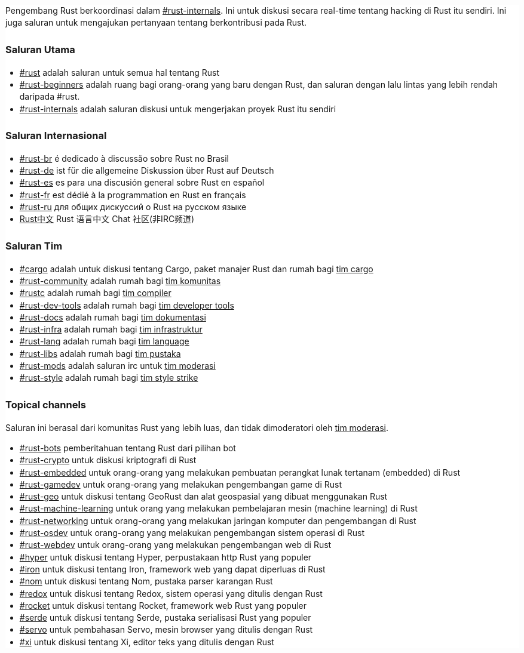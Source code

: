 Pengembang Rust berkoordinasi dalam [#rust-internals][internals_irc]. Ini untuk
diskusi secara real-time tentang hacking di Rust itu sendiri. Ini juga saluran untuk
mengajukan pertanyaan tentang berkontribusi pada Rust.

### Saluran Utama

- [#rust][rust_irc] adalah saluran untuk semua hal tentang Rust
- [#rust-beginners][beginners_irc] adalah ruang bagi orang-orang yang baru dengan Rust, dan saluran dengan lalu lintas yang lebih rendah daripada #rust.
- [#rust-internals][internals_irc] adalah saluran diskusi untuk mengerjakan proyek Rust itu sendiri

### Saluran Internasional

- [#rust-br][br_irc] é dedicado à discussão sobre Rust no Brasil
- [#rust-de][de_irc] ist für die allgemeine Diskussion über Rust auf Deutsch
- [#rust-es][es_irc] es para una discusión general sobre Rust en español
- [#rust-fr][fr_irc] est dédié à la programmation en Rust en français
- [#rust-ru][ru_irc] для общих дискуссий о Rust на русском языке
- [Rust中文][cn_org] Rust 语言中文 Chat 社区(非IRC频道)

### Saluran Tim

- [#cargo][cargo_irc] adalah untuk diskusi tentang Cargo, paket manajer Rust dan rumah bagi [tim cargo][cargo_team]
- [#rust-community][community_irc] adalah rumah bagi [tim komunitas][community_team]
- [#rustc][rustc_irc] adalah rumah bagi [tim compiler][compiler_team]
- [#rust-dev-tools][dev_tools_irc] adalah rumah bagi [tim developer tools][dev_tools_team]
- [#rust-docs][docs_irc] adalah rumah bagi [tim dokumentasi][doc_team]
- [#rust-infra][infra_irc] adalah rumah bagi [tim infrastruktur][infra_team]
- [#rust-lang][lang_irc] adalah rumah bagi [tim language][language_team]
- [#rust-libs][libs_irc] adalah rumah bagi [tim pustaka][library_team]
- [#rust-mods][mod_irc] adalah saluran irc untuk [tim moderasi][mod_team]
- [#rust-style][style_irc] adalah rumah bagi [tim style strike][style_team]

### Topical channels

Saluran ini berasal dari komunitas Rust yang lebih luas, dan tidak dimoderatori oleh [tim moderasi][mod_team].

- [#rust-bots][bots_irc] pemberitahuan tentang Rust dari pilihan bot
- [#rust-crypto][crypto_irc] untuk diskusi kriptografi di Rust
- [#rust-embedded][embedded_irc] untuk orang-orang yang melakukan pembuatan perangkat lunak tertanam (embedded) di Rust
- [#rust-gamedev][gamedev_irc] untuk orang-orang yang melakukan pengembangan game di Rust
- [#rust-geo][rustgeo_irc] untuk diskusi tentang GeoRust dan alat geospasial yang dibuat menggunakan Rust
- [#rust-machine-learning][machine_learning_irc] untuk orang yang melakukan pembelajaran mesin (machine learning) di Rust
- [#rust-networking][networking_irc] untuk orang-orang yang melakukan jaringan komputer dan pengembangan di Rust
- [#rust-osdev][osdev_irc] untuk orang-orang yang melakukan pengembangan sistem operasi di Rust
- [#rust-webdev][webdev_irc] untuk orang-orang yang melakukan pengembangan web di Rust
- [#hyper][hyper_irc] untuk diskusi tentang Hyper, perpustakaan http Rust yang populer
- [#iron][iron_irc] untuk diskusi tentang Iron, framework web yang dapat diperluas di Rust
- [#nom][nom_irc] untuk diskusi tentang Nom, pustaka parser karangan Rust
- [#redox][redox_irc] untuk diskusi tentang Redox, sistem operasi yang ditulis dengan Rust
- [#rocket][rocket_irc] untuk diskusi tentang Rocket, framework web Rust yang populer
- [#serde][serde_irc] untuk diskusi tentang Serde, pustaka serialisasi Rust yang populer
- [#servo][servo_irc] untuk pembahasan Servo, mesin browser yang ditulis dengan Rust
- [#xi][xi_irc] untuk diskusi tentang Xi, editor teks yang ditulis dengan Rust


[coc]: conduct.html
[mod_team_email]: mailto:rust-mods@rust-lang.org
[stack_overflow]: https://stackoverflow.com/questions/tagged/rust
[twir]: https://this-week-in-rust.org/
[rust_blog]: http://blog.rust-lang.org/
[reddit]: https://www.reddit.com/r/rust
[reddit_coc]: https://www.reddit.com/r/rust/comments/2rvrzx/our_code_of_conduct_please_read/
[twitter]: https://twitter.com/rustlang
[weibo]: http://weibo.com/u/5616913483
[IRC]: https://en.wikipedia.org/wiki/Internet_Relay_Chat
[beginners_irc]: https://chat.mibbit.com/?server=irc.mozilla.org&channel=%23rust-beginners
[bots_irc]: https://chat.mibbit.com/?server=irc.mozilla.org&channel=%23rust-bots
[br_irc]: https://chat.mibbit.com/?server=irc.mozilla.org&channel=%23rust-br
[cargo_irc]: https://chat.mibbit.com/?server=irc.mozilla.org&channel=%23cargo
[cn_org]: https://chat.rust-china.org/
[community_irc]: https://chat.mibbit.com/?server=irc.mozilla.org&channel=%23rust-community
[crypto_irc]: https://chat.mibbit.com/?server=irc.mozilla.org&channel=%23rust-crypto
[de_irc]: https://chat.mibbit.com/?server=irc.mozilla.org&channel=%23rust-de
[es_irc]: https://chat.mibbit.com/?server=irc.mozilla.org&channel=%23rust-es
[embedded_irc]: https://chat.mibbit.com/?server=irc.mozilla.org&channel=%23rust-embedded
[fr_irc]: https://chat.mibbit.com/?server=irc.mozilla.org&channel=%23rust-fr
[gamedev_irc]: https://chat.mibbit.com/?server=irc.mozilla.org&channel=%23rust-gamedev
[internals_irc]: https://chat.mibbit.com/?server=irc.mozilla.org&channel=%23rust-internals
[lang_irc]: https://chat.mibbit.com/?server=irc.mozilla.org&channel=%23rust-lang
[libs_irc]: https://chat.mibbit.com/?server=irc.mozilla.org&channel=%23rust-libs
[networking_irc]: https://chat.mibbit.com/?server=irc.mozilla.org&channel=%23rust-networking
[osdev_irc]: https://chat.mibbit.com/?server=irc.mozilla.org&channel=%23rust-osdev
[ru_irc]: https://chat.mibbit.com/?server=irc.mozilla.org&channel=%23rust-ru
[rust_irc]: https://chat.mibbit.com/?server=irc.mozilla.org&channel=%23rust
[rustc_irc]: https://chat.mibbit.com/?server=irc.mozilla.org&channel=%23rustc
[servo_irc]: https://chat.mibbit.com/?server=irc.mozilla.org&channel=%23servo
[webdev_irc]: https://chat.mibbit.com/?server=irc.mozilla.org&channel=%23rust-webdev
[docs_irc]: https://chat.mibbit.com/?server=irc.mozilla.org&channel=%23rust-docs
[xi_irc]: https://chat.mibbit.com/?server=irc.mozilla.org&channel=%23xi
[dev_tools_irc]: https://chat.mibbit.com/?server=irc.mozilla.org&channel=%23rust-dev-tools
[style_irc]: https://chat.mibbit.com/?server=irc.mozilla.org&channel=%23style
[style_team]: team.html#Style-team
[mod_irc]: https://chat.mibbit.com/?server=irc.mozilla.org&channel=%23mods
[machine_learning_irc]: https://chat.mibbit.com/?server=irc.mozilla.org&channel=%23rust-machine-learning
[hyper_irc]: https://chat.mibbit.com/?server=irc.mozilla.org&channel=%23hyper
[iron_irc]: https://chat.mibbit.com/?server=irc.mozilla.org&channel=%23iron
[redox_irc]: https://chat.mibbit.com/?server=irc.mozilla.org&channel=%23redox
[nom_irc]: https://chat.mibbit.com/?server=irc.mozilla.org&channel=%23nom
[infra_irc]: https://chat.mibbit.com/?server=irc.mozilla.org&channel=%23rust-infra
[rustgeo_irc]: https://chat.mibbit.com/?server=irc.mozilla.org&channel=%23rust-geo
[rocket_irc]: https://chat.mibbit.com/?server=irc.mozilla.org&channel=%23rocket
[serde_irc]: https://chat.mibbit.com/?server=irc.mozilla.org&channel=%23serde
[users_forum]: https://users.rust-lang.org/
[internals_forum]: https://internals.rust-lang.org/
[youtube_channel]: https://www.youtube.com/channel/UCaYhcUwRBNscFNUKTjgPFiA
[user_group]: ./user-groups.html
[calendar]: https://www.google.com/calendar/embed?src=apd9vmbc22egenmtu5l6c5jbfc@group.calendar.google.com
[teams]: team.html
[core_team]: team.html#Core-team
[language_team]: team.html#Language-design-team
[library_team]: team.html#Library-team
[compiler_team]: team.html#Compiler-team
[dev_tools_team]: team.html#Dev-tools-team
[cargo_team]: team.html#Cargo-team
[community_team]: team.html#Community-team
[mod_team]: team.html#Moderation-team
[doc_team]: team.html#Documentation-team
[infra_team]: team.html#Infrastructure-team
[authors]: https://github.com/rust-lang/rust/blob/88397e092e01b6043b6f65772710dfe0e59056c5/AUTHORS.txt
[contribute]: contribute.html
[github]: https://github.com/rust-lang/rust
[rfcs]: https://github.com/rust-lang/rfcs
[team_reports]: https://github.com/rust-lang/subteams
[issue_tracking]: https://github.com/rust-lang/rust/issues